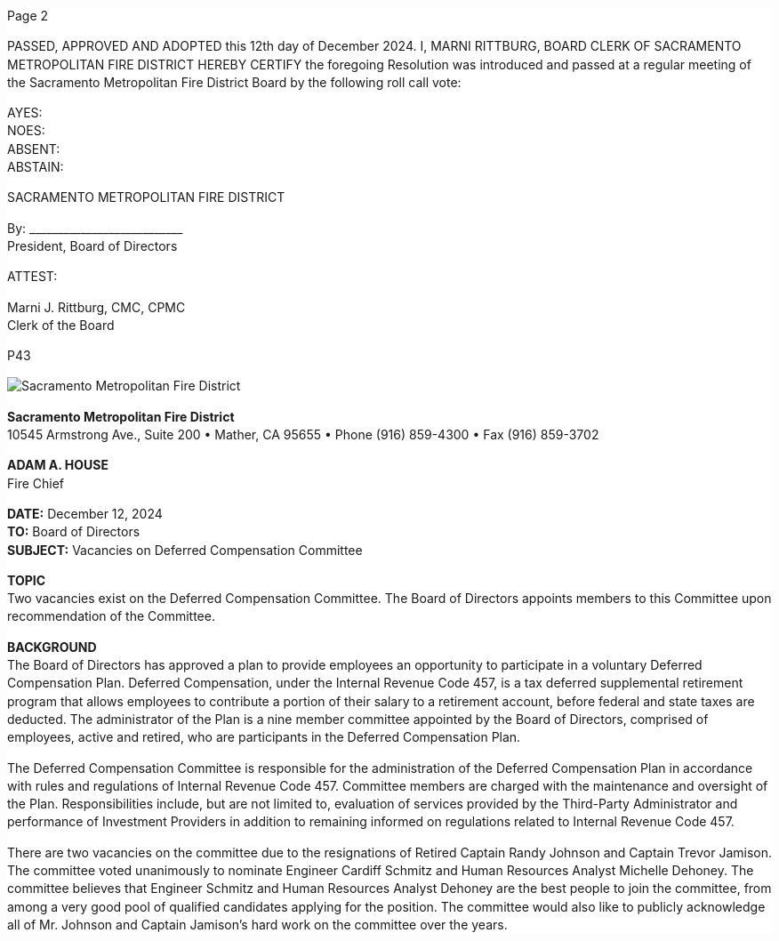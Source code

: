 Page 2

PASSED, APPROVED AND ADOPTED this 12th day of December 2024. I, MARNI RITTBURG, BOARD CLERK OF SACRAMENTO METROPOLITAN FIRE DISTRICT HEREBY CERTIFY the foregoing Resolution was introduced and passed at a regular meeting of the Sacramento Metropolitan Fire District Board by the following roll call vote:

AYES:  
NOES:  
ABSENT:  
ABSTAIN:  

SACRAMENTO METROPOLITAN FIRE DISTRICT

By: ___________________________  
President, Board of Directors  

ATTEST:  

Marni J. Rittburg, CMC, CPMC  
Clerk of the Board  

P43

![Sacramento Metropolitan Fire District](https://www.sacmetrofiredistrict.org/images/logo.png)

**Sacramento Metropolitan Fire District**  
10545 Armstrong Ave., Suite 200 • Mather, CA 95655 • Phone (916) 859-4300 • Fax (916) 859-3702  

**ADAM A. HOUSE**  
Fire Chief  

**DATE:** December 12, 2024  
**TO:** Board of Directors  
**SUBJECT:** Vacancies on Deferred Compensation Committee  

**TOPIC**  
Two vacancies exist on the Deferred Compensation Committee. The Board of Directors appoints members to this Committee upon recommendation of the Committee.  

**BACKGROUND**  
The Board of Directors has approved a plan to provide employees an opportunity to participate in a voluntary Deferred Compensation Plan. Deferred Compensation, under the Internal Revenue Code 457, is a tax deferred supplemental retirement program that allows employees to contribute a portion of their salary to a retirement account, before federal and state taxes are deducted. The administrator of the Plan is a nine member committee appointed by the Board of Directors, comprised of employees, active and retired, who are participants in the Deferred Compensation Plan.  

The Deferred Compensation Committee is responsible for the administration of the Deferred Compensation Plan in accordance with rules and regulations of Internal Revenue Code 457. Committee members are charged with the maintenance and oversight of the Plan. Responsibilities include, but are not limited to, evaluation of services provided by the Third-Party Administrator and performance of Investment Providers in addition to remaining informed on regulations related to Internal Revenue Code 457.  

There are two vacancies on the committee due to the resignations of Retired Captain Randy Johnson and Captain Trevor Jamison. The committee voted unanimously to nominate Engineer Cardiff Schmitz and Human Resources Analyst Michelle Dehoney. The committee believes that Engineer Schmitz and Human Resources Analyst Dehoney are the best people to join the committee, from among a very good pool of qualified candidates applying for the position. The committee would also like to publicly acknowledge all of Mr. Johnson and Captain Jamison’s hard work on the committee over the years.  
